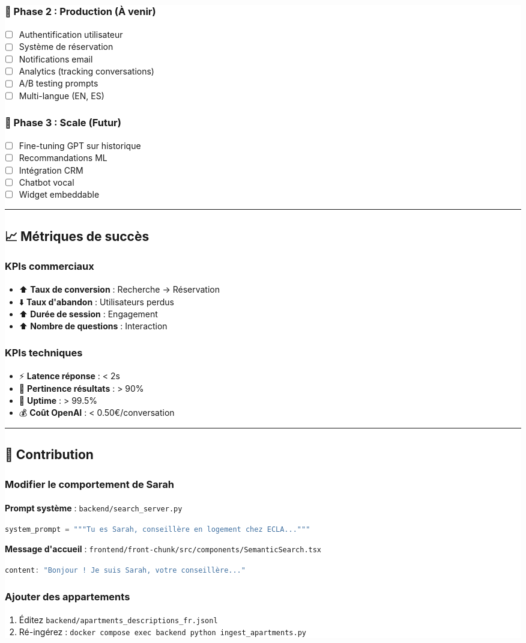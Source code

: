 ### 🔨 Phase 2 : Production (À venir)
- [ ] Authentification utilisateur
- [ ] Système de réservation
- [ ] Notifications email
- [ ] Analytics (tracking conversations)
- [ ] A/B testing prompts
- [ ] Multi-langue (EN, ES)

### 🎯 Phase 3 : Scale (Futur)
- [ ] Fine-tuning GPT sur historique
- [ ] Recommandations ML
- [ ] Intégration CRM
- [ ] Chatbot vocal
- [ ] Widget embeddable

---

## 📈 Métriques de succès

### KPIs commerciaux
- ⬆️ **Taux de conversion** : Recherche → Réservation
- ⬇️ **Taux d'abandon** : Utilisateurs perdus
- ⬆️ **Durée de session** : Engagement
- ⬆️ **Nombre de questions** : Interaction

### KPIs techniques
- ⚡ **Latence réponse** : < 2s
- 🎯 **Pertinence résultats** : > 90%
- 🔧 **Uptime** : > 99.5%
- 💰 **Coût OpenAI** : < 0.50€/conversation

---

## 🤝 Contribution

### Modifier le comportement de Sarah

**Prompt système** : `backend/search_server.py`
```python
system_prompt = """Tu es Sarah, conseillère en logement chez ECLA..."""
```

**Message d'accueil** : `frontend/front-chunk/src/components/SemanticSearch.tsx`
```typescript
content: "Bonjour ! Je suis Sarah, votre conseillère..."
```

### Ajouter des appartements

1. Éditez `backend/apartments_descriptions_fr.jsonl`
2. Ré-ingérez : `docker compose exec backend python ingest_apartments.py`
